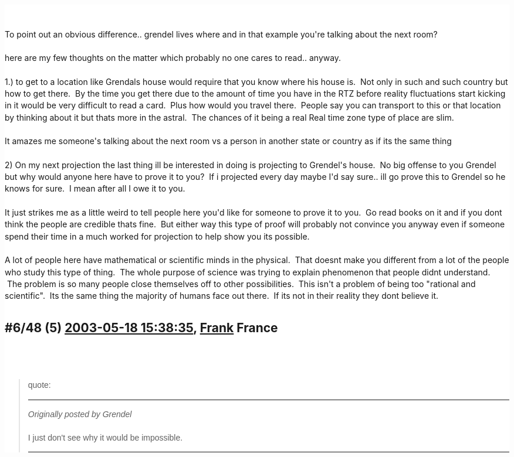  </font>
</blockquote>
<br>
<br>
To point out an obvious difference.. grendel lives where and in that example you're talking about the next room?
<br>
<br>
here are my few thoughts on the matter which probably no one cares to read.. anyway.
<br>
<br>
1.) to get to a location like Grendals house would require that you know where his house is.  Not only in such and such country but how to get there.  By the time you get there due to the amount of time you have in the RTZ before reality fluctuations start kicking in it would be very difficult to read a card.  Plus how would you travel there.  People say you can transport to this or that location by thinking about it but thats more in the astral.  The chances of it being a real Real time zone type of place are slim.
<br>
<br>
It amazes me someone's talking about the next room vs a person in another state or country as if its the same thing
<br>
<br>
2) On my next projection the last thing ill be interested in doing is projecting to Grendel's house.  No big offense to you Grendel but why would anyone here have to prove it to you?  If i projected every day maybe I'd say sure.. ill go prove this to Grendel so he knows for sure.  I mean after all I owe it to you.
<br>
<br>
It just strikes me as a little weird to tell people here you'd like for someone to prove it to you.  Go read books on it and if you dont think the people are credible thats fine.  But either way this type of proof will probably not convince you anyway even if someone spend their time in a much worked for projection to help show you its possible.
<br>
<br>
A lot of people here have mathematical or scientific minds in the physical.  That doesnt make you different from a lot of the people who study this type of thing.  The whole purpose of science was trying to explain phenomenon that people didnt understand.  The problem is so many people close themselves off to other possibilities.  This isn't a problem of being too "rational and scientific".  Its the same thing the majority of humans face out there.  If its not in their reality they dont believe it.
</section>

## \#6/48 (5) [2003-05-18 15:38:35](https://www.astralpulse.com/forums/index.php?msg=31574), [Frank](https://www.astralpulse.com/forums/profile/?u=359) France ##
<section>
<br>
<br>
<blockquote id='"quote"'>
 <font face='"Arial"' id='"quote"' size='"1"'>
  quote:
  <hr height='"1"' id='"quote"' noshade=""/>
  <i>
   Originally posted by Grendel
  </i>
  <br>
  <br>
  I just don't see why it would be impossible.
  <br>
  <hr height='"1"' id='"quote"' noshade=""/>
 </font>
</blockquote>